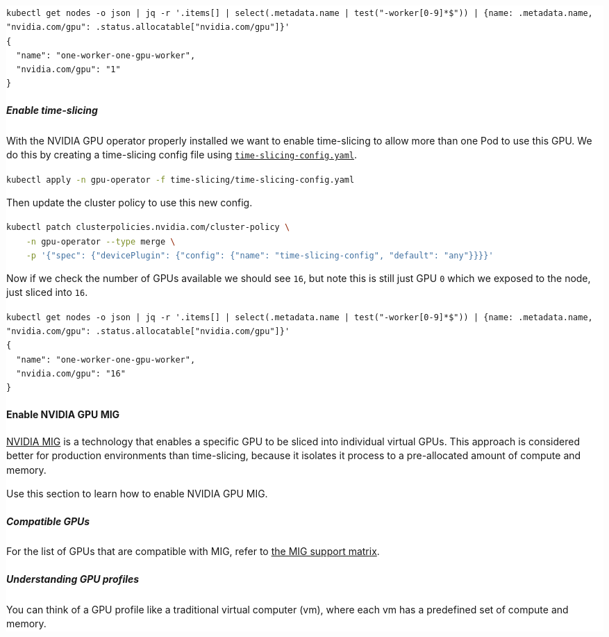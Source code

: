 ```console
kubectl get nodes -o json | jq -r '.items[] | select(.metadata.name | test("-worker[0-9]*$")) | {name: .metadata.name, "nvidia.com/gpu": .status.allocatable["nvidia.com/gpu"]}'
{
  "name": "one-worker-one-gpu-worker",
  "nvidia.com/gpu": "1"
}
```

##### Enable time-slicing

With the NVIDIA GPU operator properly installed we want to enable time-slicing to allow more than one Pod to use this GPU. We do this by creating a time-slicing config file using [`time-slicing-config.yaml`](time-slicing/time-slicing-config.yaml).

```bash
kubectl apply -n gpu-operator -f time-slicing/time-slicing-config.yaml
```

Then update the cluster policy to use this new config.

```bash
kubectl patch clusterpolicies.nvidia.com/cluster-policy \
    -n gpu-operator --type merge \
    -p '{"spec": {"devicePlugin": {"config": {"name": "time-slicing-config", "default": "any"}}}}'
```

Now if we check the number of GPUs available we should see `16`, but note this is still just GPU `0` which we exposed to the node, just sliced into `16`.

```console
kubectl get nodes -o json | jq -r '.items[] | select(.metadata.name | test("-worker[0-9]*$")) | {name: .metadata.name, "nvidia.com/gpu": .status.allocatable["nvidia.com/gpu"]}'
{
  "name": "one-worker-one-gpu-worker",
  "nvidia.com/gpu": "16"
}
```

#### Enable NVIDIA GPU MIG

[NVIDIA MIG](https://docs.nvidia.com/datacenter/cloud-native/gpu-operator/latest/gpu-operator-mig.html) is a technology that enables a specific GPU to be sliced into individual virtual GPUs.
This approach is considered better for production environments than time-slicing, because it isolates it process to a pre-allocated amount of compute and memory.

Use this section to learn how to enable NVIDIA GPU MIG.

##### Compatible GPUs

For the list of GPUs that are compatible with MIG, refer to [the MIG support matrix](https://docs.nvidia.com/datacenter/tesla/mig-user-guide/#supported-gpus).

##### Understanding GPU profiles

You can think of a GPU profile like a traditional virtual computer (vm), where each vm has a predefined set of compute and memory.
